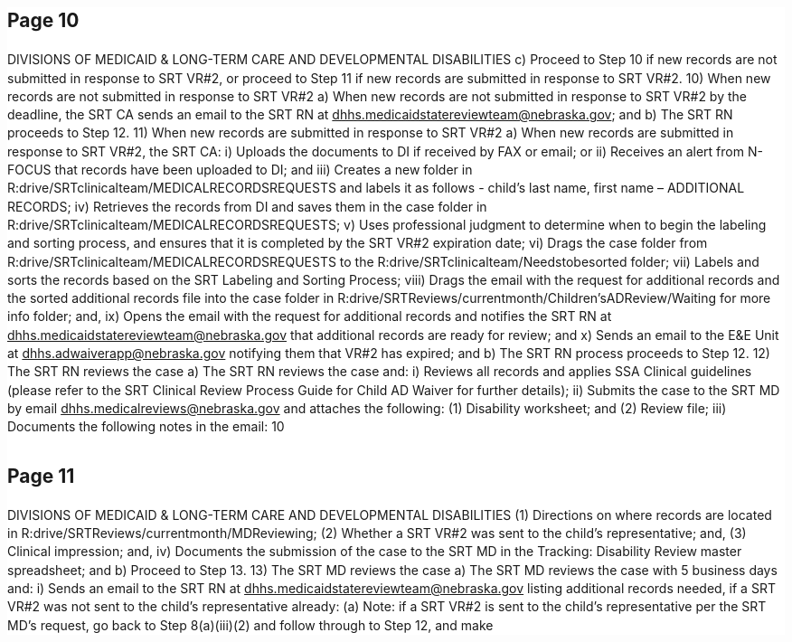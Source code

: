 ## Page 10

DIVISIONS OF MEDICAID & LONG-TERM CARE AND DEVELOPMENTAL DISABILITIES
c) Proceed to Step 10 if new records are not submitted in response to SRT VR#2, or
proceed to Step 11 if new records are submitted in response to SRT VR#2.
10) When new records are not submitted in response to SRT VR#2
a) When new records are not submitted in response to SRT VR#2 by the deadline, the SRT
CA sends an email to the SRT RN at dhhs.medicaidstatereviewteam@nebraska.gov;
and
b) The SRT RN proceeds to Step 12.
11) When new records are submitted in response to SRT VR#2
a) When new records are submitted in response to SRT VR#2, the SRT CA:
i) Uploads the documents to DI if received by FAX or email; or
ii) Receives an alert from N-FOCUS that records have been uploaded to DI; and
iii) Creates a new folder in R:drive/SRTclinicalteam/MEDICALRECORDSREQUESTS
and labels it as follows - child’s last name, first name – ADDITIONAL RECORDS;
iv) Retrieves the records from DI and saves them in the case folder in
R:drive/SRTclinicalteam/MEDICALRECORDSREQUESTS;
v) Uses professional judgment to determine when to begin the labeling and sorting
process, and ensures that it is completed by the SRT VR#2 expiration date;
vi) Drags the case folder from
R:drive/SRTclinicalteam/MEDICALRECORDSREQUESTS to the
R:drive/SRTclinicalteam/Needstobesorted folder;
vii) Labels and sorts the records based on the SRT Labeling and Sorting Process;
viii) Drags the email with the request for additional records and the sorted additional
records file into the case folder in
R:drive/SRTReviews/currentmonth/Children’sADReview/Waiting for more info folder;
and,
ix) Opens the email with the request for additional records and notifies the SRT RN at
dhhs.medicaidstatereviewteam@nebraska.gov that additional records are ready for
review; and
x) Sends an email to the E&E Unit at dhhs.adwaiverapp@nebraska.gov notifying them
that VR#2 has expired; and
b) The SRT RN process proceeds to Step 12.
12) The SRT RN reviews the case
a) The SRT RN reviews the case and:
i) Reviews all records and applies SSA Clinical guidelines (please refer to the SRT
Clinical Review Process Guide for Child AD Waiver for further details);
ii) Submits the case to the SRT MD by email dhhs.medicalreviews@nebraska.gov and
attaches the following:
(1) Disability worksheet; and
(2) Review file;
iii) Documents the following notes in the email:
10



## Page 11

DIVISIONS OF MEDICAID & LONG-TERM CARE AND DEVELOPMENTAL DISABILITIES
(1) Directions on where records are located in
R:drive/SRTReviews/currentmonth/MDReviewing;
(2) Whether a SRT VR#2 was sent to the child’s representative; and,
(3) Clinical impression; and,
iv) Documents the submission of the case to the SRT MD in the Tracking: Disability
Review master spreadsheet; and
b) Proceed to Step 13.
13) The SRT MD reviews the case
a) The SRT MD reviews the case with 5 business days and:
i) Sends an email to the SRT RN at dhhs.medicaidstatereviewteam@nebraska.gov
listing additional records needed, if a SRT VR#2 was not sent to the child’s
representative already:
(a) Note: if a SRT VR#2 is sent to the child’s representative per the SRT MD’s
request, go back to Step 8(a)(iii)(2) and follow through to Step 12, and make